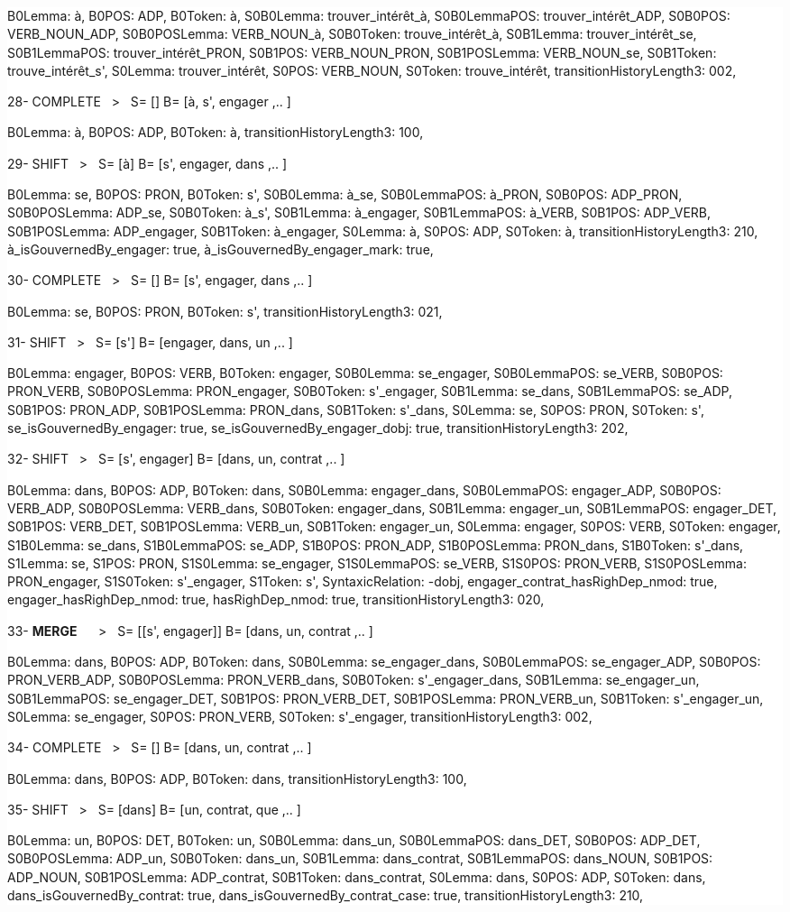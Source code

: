 B0Lemma: à, B0POS: ADP, B0Token: à, S0B0Lemma: trouver_intérêt_à, S0B0LemmaPOS: trouver_intérêt_ADP, S0B0POS: VERB_NOUN_ADP, S0B0POSLemma: VERB_NOUN_à, S0B0Token: trouve_intérêt_à, S0B1Lemma: trouver_intérêt_se, S0B1LemmaPOS: trouver_intérêt_PRON, S0B1POS: VERB_NOUN_PRON, S0B1POSLemma: VERB_NOUN_se, S0B1Token: trouve_intérêt_s', S0Lemma: trouver_intérêt, S0POS: VERB_NOUN, S0Token: trouve_intérêt, transitionHistoryLength3: 002, 

28- COMPLETE&nbsp;&nbsp;&nbsp;>&nbsp;&nbsp;&nbsp;S= []   B= [à, s', engager ,.. ]

B0Lemma: à, B0POS: ADP, B0Token: à, transitionHistoryLength3: 100, 

29- SHIFT&nbsp;&nbsp;&nbsp;>&nbsp;&nbsp;&nbsp;S= [à]   B= [s', engager, dans ,.. ]

B0Lemma: se, B0POS: PRON, B0Token: s', S0B0Lemma: à_se, S0B0LemmaPOS: à_PRON, S0B0POS: ADP_PRON, S0B0POSLemma: ADP_se, S0B0Token: à_s', S0B1Lemma: à_engager, S0B1LemmaPOS: à_VERB, S0B1POS: ADP_VERB, S0B1POSLemma: ADP_engager, S0B1Token: à_engager, S0Lemma: à, S0POS: ADP, S0Token: à, transitionHistoryLength3: 210, à_isGouvernedBy_engager: true, à_isGouvernedBy_engager_mark: true, 

30- COMPLETE&nbsp;&nbsp;&nbsp;>&nbsp;&nbsp;&nbsp;S= []   B= [s', engager, dans ,.. ]

B0Lemma: se, B0POS: PRON, B0Token: s', transitionHistoryLength3: 021, 

31- SHIFT&nbsp;&nbsp;&nbsp;>&nbsp;&nbsp;&nbsp;S= [s']   B= [engager, dans, un ,.. ]

B0Lemma: engager, B0POS: VERB, B0Token: engager, S0B0Lemma: se_engager, S0B0LemmaPOS: se_VERB, S0B0POS: PRON_VERB, S0B0POSLemma: PRON_engager, S0B0Token: s'_engager, S0B1Lemma: se_dans, S0B1LemmaPOS: se_ADP, S0B1POS: PRON_ADP, S0B1POSLemma: PRON_dans, S0B1Token: s'_dans, S0Lemma: se, S0POS: PRON, S0Token: s', se_isGouvernedBy_engager: true, se_isGouvernedBy_engager_dobj: true, transitionHistoryLength3: 202, 

32- SHIFT&nbsp;&nbsp;&nbsp;>&nbsp;&nbsp;&nbsp;S= [s', engager]   B= [dans, un, contrat ,.. ]

B0Lemma: dans, B0POS: ADP, B0Token: dans, S0B0Lemma: engager_dans, S0B0LemmaPOS: engager_ADP, S0B0POS: VERB_ADP, S0B0POSLemma: VERB_dans, S0B0Token: engager_dans, S0B1Lemma: engager_un, S0B1LemmaPOS: engager_DET, S0B1POS: VERB_DET, S0B1POSLemma: VERB_un, S0B1Token: engager_un, S0Lemma: engager, S0POS: VERB, S0Token: engager, S1B0Lemma: se_dans, S1B0LemmaPOS: se_ADP, S1B0POS: PRON_ADP, S1B0POSLemma: PRON_dans, S1B0Token: s'_dans, S1Lemma: se, S1POS: PRON, S1S0Lemma: se_engager, S1S0LemmaPOS: se_VERB, S1S0POS: PRON_VERB, S1S0POSLemma: PRON_engager, S1S0Token: s'_engager, S1Token: s', SyntaxicRelation: -dobj, engager_contrat_hasRighDep_nmod: true, engager_hasRighDep_nmod: true, hasRighDep_nmod: true, transitionHistoryLength3: 020, 

33- **MERGE**&nbsp;&nbsp;&nbsp;&nbsp;&nbsp;&nbsp;>&nbsp;&nbsp;&nbsp;S= [[s', engager]]   B= [dans, un, contrat ,.. ]

B0Lemma: dans, B0POS: ADP, B0Token: dans, S0B0Lemma: se_engager_dans, S0B0LemmaPOS: se_engager_ADP, S0B0POS: PRON_VERB_ADP, S0B0POSLemma: PRON_VERB_dans, S0B0Token: s'_engager_dans, S0B1Lemma: se_engager_un, S0B1LemmaPOS: se_engager_DET, S0B1POS: PRON_VERB_DET, S0B1POSLemma: PRON_VERB_un, S0B1Token: s'_engager_un, S0Lemma: se_engager, S0POS: PRON_VERB, S0Token: s'_engager, transitionHistoryLength3: 002, 

34- COMPLETE&nbsp;&nbsp;&nbsp;>&nbsp;&nbsp;&nbsp;S= []   B= [dans, un, contrat ,.. ]

B0Lemma: dans, B0POS: ADP, B0Token: dans, transitionHistoryLength3: 100, 

35- SHIFT&nbsp;&nbsp;&nbsp;>&nbsp;&nbsp;&nbsp;S= [dans]   B= [un, contrat, que ,.. ]

B0Lemma: un, B0POS: DET, B0Token: un, S0B0Lemma: dans_un, S0B0LemmaPOS: dans_DET, S0B0POS: ADP_DET, S0B0POSLemma: ADP_un, S0B0Token: dans_un, S0B1Lemma: dans_contrat, S0B1LemmaPOS: dans_NOUN, S0B1POS: ADP_NOUN, S0B1POSLemma: ADP_contrat, S0B1Token: dans_contrat, S0Lemma: dans, S0POS: ADP, S0Token: dans, dans_isGouvernedBy_contrat: true, dans_isGouvernedBy_contrat_case: true, transitionHistoryLength3: 210, 

